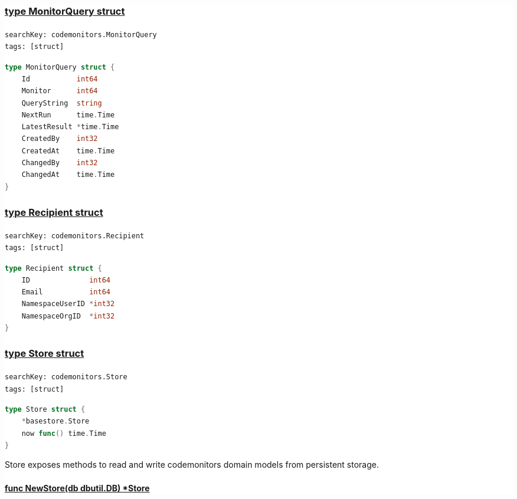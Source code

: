 ### <a id="MonitorQuery" href="#MonitorQuery">type MonitorQuery struct</a>

```
searchKey: codemonitors.MonitorQuery
tags: [struct]
```

```Go
type MonitorQuery struct {
	Id           int64
	Monitor      int64
	QueryString  string
	NextRun      time.Time
	LatestResult *time.Time
	CreatedBy    int32
	CreatedAt    time.Time
	ChangedBy    int32
	ChangedAt    time.Time
}
```

### <a id="Recipient" href="#Recipient">type Recipient struct</a>

```
searchKey: codemonitors.Recipient
tags: [struct]
```

```Go
type Recipient struct {
	ID              int64
	Email           int64
	NamespaceUserID *int32
	NamespaceOrgID  *int32
}
```

### <a id="Store" href="#Store">type Store struct</a>

```
searchKey: codemonitors.Store
tags: [struct]
```

```Go
type Store struct {
	*basestore.Store
	now func() time.Time
}
```

Store exposes methods to read and write codemonitors domain models from persistent storage. 

#### <a id="NewStore" href="#NewStore">func NewStore(db dbutil.DB) *Store</a>
